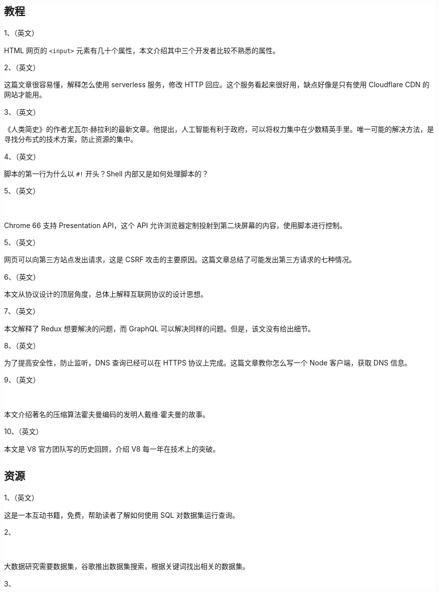 <h2>教程</h2>

<p>1、（英文） </p>

<p>HTML 网页的 <code>&lt;input&gt;</code> 元素有几十个属性，本文介绍其中三个开发者比较不熟悉的属性。</p>

<p>2、（英文）</p>

<p>这篇文章很容易懂，解释怎么使用 serverless 服务，修改 HTTP 回应。这个服务看起来很好用，缺点好像是只有使用 Cloudflare CDN 的网站才能用。</p>

<p>3、（英文）</p>

<p>《人类简史》的作者尤瓦尔·赫拉利的最新文章。他提出，人工智能有利于政府，可以将权力集中在少数精英手里。唯一可能的解决方法，是寻找分布式的技术方案，防止资源的集中。</p>

<p>4、（英文）</p>

<p>脚本的第一行为什么以 <code>#!</code> 开头？Shell 内部又是如何处理脚本的？</p>

<p>5、（英文）</p>

<p><img src="https://www.wangbase.com/blogimg/asset/201809/bg2018092812.jpg" alt="" title="" /></p>

<p>Chrome 66 支持 Presentation API，这个 API 允许浏览器定制投射到第二块屏幕的内容，使用脚本进行控制。</p>

<p>5、（英文）</p>

<p>网页可以向第三方站点发出请求，这是 CSRF 攻击的主要原因。这篇文章总结了可能发出第三方请求的七种情况。</p>

<p>6、（英文）</p>

<p>本文从协议设计的顶层角度，总体上解释互联网协议的设计思想。</p>

<p>7、（英文）</p>

<p>本文解释了 Redux 想要解决的问题，而 GraphQL 可以解决同样的问题。但是，该文没有给出细节。</p>

<p>8、（英文）</p>

<p>为了提高安全性，防止监听，DNS 查询已经可以在 HTTPS 协议上完成。这篇文章教你怎么写一个 Node 客户端，获取 DNS 信息。</p>

<p>9、（英文）</p>

<p><img src="https://www.wangbase.com/blogimg/asset/201809/bg2018092813.jpg" alt="" title="" /></p>

<p>本文介绍著名的压缩算法霍夫曼编码的发明人戴维·霍夫曼的故事。</p>

<p>10、（英文）</p>

<p>本文是 V8 官方团队写的历史回顾，介绍 V8 每一年在技术上的突破。</p>

<h2>资源</h2>

<p>1、（英文）</p>

<p>这是一本互动书籍，免费，帮助读者了解如何使用 SQL 对数据集运行查询。</p>

<p>2、</p>

<p><img src="https://www.wangbase.com/blogimg/asset/201809/bg2018092814.jpg" alt="" title="" /></p>

<p>大数据研究需要数据集，谷歌推出数据集搜索，根据关键词找出相关的数据集。</p>

<p>3、</p>
